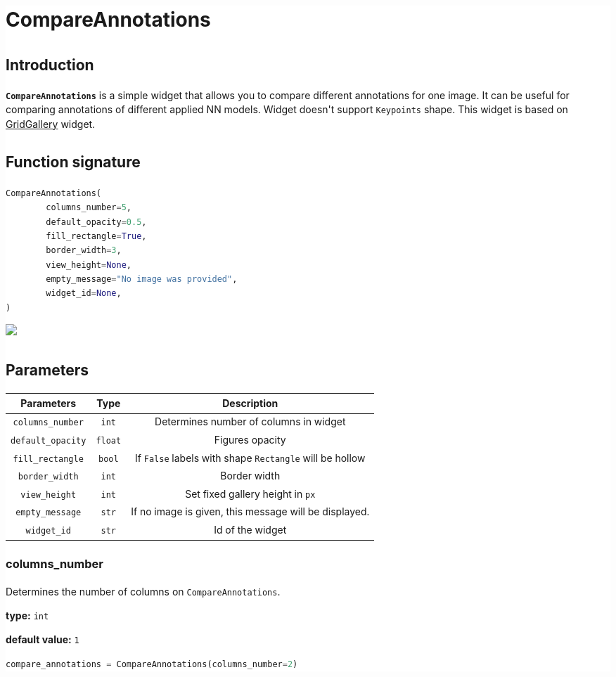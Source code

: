 # CompareAnnotations

## Introduction

**`CompareAnnotations`** is a simple widget that allows you to compare different annotations for one image. It can be useful for comparing annotations of different applied NN models. Widget doesn't support `Keypoints` shape. This widget is based on [GridGallery](https://developer.supervisely.com/app-development/widgets/media/gridgallery) widget.

## Function signature

```python
CompareAnnotations(
        columns_number=5,
        default_opacity=0.5,
        fill_rectangle=True,
        border_width=3,
        view_height=None,
        empty_message="No image was provided",
        widget_id=None,
)
```

![](https://github.com/supervisely-ecosystem/ui-widgets-demos/assets/48913536/4af434e6-44e7-481b-8a09-6e046f783c8d)

## Parameters

|     Parameters    |   Type  |                       Description                       |
| :---------------: | :-----: | :-----------------------------------------------------: |
|  `columns_number` |  `int`  |          Determines number of columns in widget         |
| `default_opacity` | `float` |                     Figures opacity                     |
|  `fill_rectangle` |  `bool` | If `False` labels with shape `Rectangle` will be hollow |
|   `border_width`  |  `int`  |                       Border width                      |
|   `view_height`   |  `int`  |             Set fixed gallery height in `px`            |
|  `empty_message`  |  `str`  |  If no image is given, this message will be displayed.  |
|    `widget_id`    |  `str`  |                     Id of the widget                    |

### columns\_number

Determines the number of columns on `CompareAnnotations`.

**type:** `int`

**default value:** `1`

```python
compare_annotations = CompareAnnotations(columns_number=2)
```
